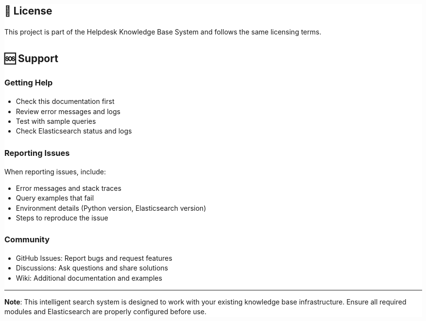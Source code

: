## 📄 License

This project is part of the Helpdesk Knowledge Base System and follows the same licensing terms.

## 🆘 Support

### Getting Help
- Check this documentation first
- Review error messages and logs
- Test with sample queries
- Check Elasticsearch status and logs

### Reporting Issues
When reporting issues, include:
- Error messages and stack traces
- Query examples that fail
- Environment details (Python version, Elasticsearch version)
- Steps to reproduce the issue

### Community
- GitHub Issues: Report bugs and request features
- Discussions: Ask questions and share solutions
- Wiki: Additional documentation and examples

---

**Note**: This intelligent search system is designed to work with your existing knowledge base infrastructure. Ensure all required modules and Elasticsearch are properly configured before use.
